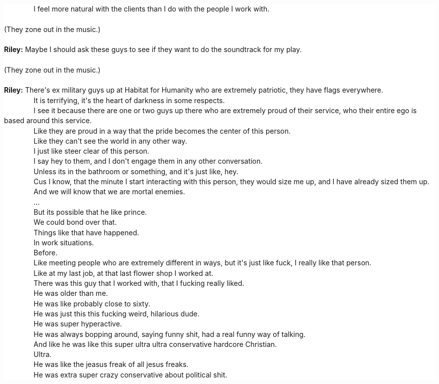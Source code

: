 &nbsp;&nbsp;&nbsp;&nbsp;&nbsp;&nbsp;&nbsp;&nbsp;&nbsp;&nbsp;&nbsp;&nbsp;&nbsp;&nbsp;&nbsp;I feel more natural with the clients than I do with the people I work with. <br><br>
(They zone out in the music.)<br><br>
<b>Riley:</b> Maybe I should ask these guys to see if they want to do the soundtrack for my play. <br><br>
(They zone out in the music.)<br><br>
<b>Riley:</b> There's ex military guys up at Habitat for Humanity who are extremely patriotic, they have flags everywhere. <br>
&nbsp;&nbsp;&nbsp;&nbsp;&nbsp;&nbsp;&nbsp;&nbsp;&nbsp;&nbsp;&nbsp;&nbsp;&nbsp;&nbsp;&nbsp;It is terrifying, it's the heart of darkness in some respects.<br>
&nbsp;&nbsp;&nbsp;&nbsp;&nbsp;&nbsp;&nbsp;&nbsp;&nbsp;&nbsp;&nbsp;&nbsp;&nbsp;&nbsp;&nbsp;I see it because there are one or two guys up there who are extremely proud of their service, who their entire ego is based around this service. <br>
&nbsp;&nbsp;&nbsp;&nbsp;&nbsp;&nbsp;&nbsp;&nbsp;&nbsp;&nbsp;&nbsp;&nbsp;&nbsp;&nbsp;&nbsp;Like they are proud in a way that the pride becomes the center of this person.<br>
&nbsp;&nbsp;&nbsp;&nbsp;&nbsp;&nbsp;&nbsp;&nbsp;&nbsp;&nbsp;&nbsp;&nbsp;&nbsp;&nbsp;&nbsp;Like they can't see the world in any other way. <br>
&nbsp;&nbsp;&nbsp;&nbsp;&nbsp;&nbsp;&nbsp;&nbsp;&nbsp;&nbsp;&nbsp;&nbsp;&nbsp;&nbsp;&nbsp;I just like steer clear of this person. <br>
&nbsp;&nbsp;&nbsp;&nbsp;&nbsp;&nbsp;&nbsp;&nbsp;&nbsp;&nbsp;&nbsp;&nbsp;&nbsp;&nbsp;&nbsp;I say hey to them, and I don't engage them in any other conversation. <br>
&nbsp;&nbsp;&nbsp;&nbsp;&nbsp;&nbsp;&nbsp;&nbsp;&nbsp;&nbsp;&nbsp;&nbsp;&nbsp;&nbsp;&nbsp;Unless its in the bathroom or something, and it's just like, hey. <br>
&nbsp;&nbsp;&nbsp;&nbsp;&nbsp;&nbsp;&nbsp;&nbsp;&nbsp;&nbsp;&nbsp;&nbsp;&nbsp;&nbsp;&nbsp;Cus I know, that the minute I start interacting with this person, they would size me up, and I have already sized them up. <br>
&nbsp;&nbsp;&nbsp;&nbsp;&nbsp;&nbsp;&nbsp;&nbsp;&nbsp;&nbsp;&nbsp;&nbsp;&nbsp;&nbsp;&nbsp;And we will know that we are mortal enemies. <br>
&nbsp;&nbsp;&nbsp;&nbsp;&nbsp;&nbsp;&nbsp;&nbsp;&nbsp;&nbsp;&nbsp;&nbsp;&nbsp;&nbsp;&nbsp;...<br>
&nbsp;&nbsp;&nbsp;&nbsp;&nbsp;&nbsp;&nbsp;&nbsp;&nbsp;&nbsp;&nbsp;&nbsp;&nbsp;&nbsp;&nbsp;But its possible that he like prince. <br>
&nbsp;&nbsp;&nbsp;&nbsp;&nbsp;&nbsp;&nbsp;&nbsp;&nbsp;&nbsp;&nbsp;&nbsp;&nbsp;&nbsp;&nbsp;We could bond over that. <br>
&nbsp;&nbsp;&nbsp;&nbsp;&nbsp;&nbsp;&nbsp;&nbsp;&nbsp;&nbsp;&nbsp;&nbsp;&nbsp;&nbsp;&nbsp;Things like that have happened.<br> 
&nbsp;&nbsp;&nbsp;&nbsp;&nbsp;&nbsp;&nbsp;&nbsp;&nbsp;&nbsp;&nbsp;&nbsp;&nbsp;&nbsp;&nbsp;In work situations. <br>
&nbsp;&nbsp;&nbsp;&nbsp;&nbsp;&nbsp;&nbsp;&nbsp;&nbsp;&nbsp;&nbsp;&nbsp;&nbsp;&nbsp;&nbsp;Before.<br>
&nbsp;&nbsp;&nbsp;&nbsp;&nbsp;&nbsp;&nbsp;&nbsp;&nbsp;&nbsp;&nbsp;&nbsp;&nbsp;&nbsp;&nbsp;Like meeting people who are extremely different in ways, but it's just like fuck, I really like that person. <br>
&nbsp;&nbsp;&nbsp;&nbsp;&nbsp;&nbsp;&nbsp;&nbsp;&nbsp;&nbsp;&nbsp;&nbsp;&nbsp;&nbsp;&nbsp;Like at my last job, at that last flower shop I worked at. <br>
&nbsp;&nbsp;&nbsp;&nbsp;&nbsp;&nbsp;&nbsp;&nbsp;&nbsp;&nbsp;&nbsp;&nbsp;&nbsp;&nbsp;&nbsp;There was this guy that I worked with, that I fucking really liked. <br>
&nbsp;&nbsp;&nbsp;&nbsp;&nbsp;&nbsp;&nbsp;&nbsp;&nbsp;&nbsp;&nbsp;&nbsp;&nbsp;&nbsp;&nbsp;He was older than me. <br>
&nbsp;&nbsp;&nbsp;&nbsp;&nbsp;&nbsp;&nbsp;&nbsp;&nbsp;&nbsp;&nbsp;&nbsp;&nbsp;&nbsp;&nbsp;He was like probably close to sixty. <br>
&nbsp;&nbsp;&nbsp;&nbsp;&nbsp;&nbsp;&nbsp;&nbsp;&nbsp;&nbsp;&nbsp;&nbsp;&nbsp;&nbsp;&nbsp;He was just this this fucking weird, hilarious dude. <br>
&nbsp;&nbsp;&nbsp;&nbsp;&nbsp;&nbsp;&nbsp;&nbsp;&nbsp;&nbsp;&nbsp;&nbsp;&nbsp;&nbsp;&nbsp;He was super hyperactive. <br>
&nbsp;&nbsp;&nbsp;&nbsp;&nbsp;&nbsp;&nbsp;&nbsp;&nbsp;&nbsp;&nbsp;&nbsp;&nbsp;&nbsp;&nbsp;He was always bopping around, saying funny shit, had a real funny way of talking.<br>
&nbsp;&nbsp;&nbsp;&nbsp;&nbsp;&nbsp;&nbsp;&nbsp;&nbsp;&nbsp;&nbsp;&nbsp;&nbsp;&nbsp;&nbsp;And like he was like this super ultra ultra conservative hardcore Christian. <br>
&nbsp;&nbsp;&nbsp;&nbsp;&nbsp;&nbsp;&nbsp;&nbsp;&nbsp;&nbsp;&nbsp;&nbsp;&nbsp;&nbsp;&nbsp;Ultra. <br>
&nbsp;&nbsp;&nbsp;&nbsp;&nbsp;&nbsp;&nbsp;&nbsp;&nbsp;&nbsp;&nbsp;&nbsp;&nbsp;&nbsp;&nbsp;He was like the jeasus freak of all jesus freaks. <br>
&nbsp;&nbsp;&nbsp;&nbsp;&nbsp;&nbsp;&nbsp;&nbsp;&nbsp;&nbsp;&nbsp;&nbsp;&nbsp;&nbsp;&nbsp;He was extra super crazy conservative about political shit. <br>
